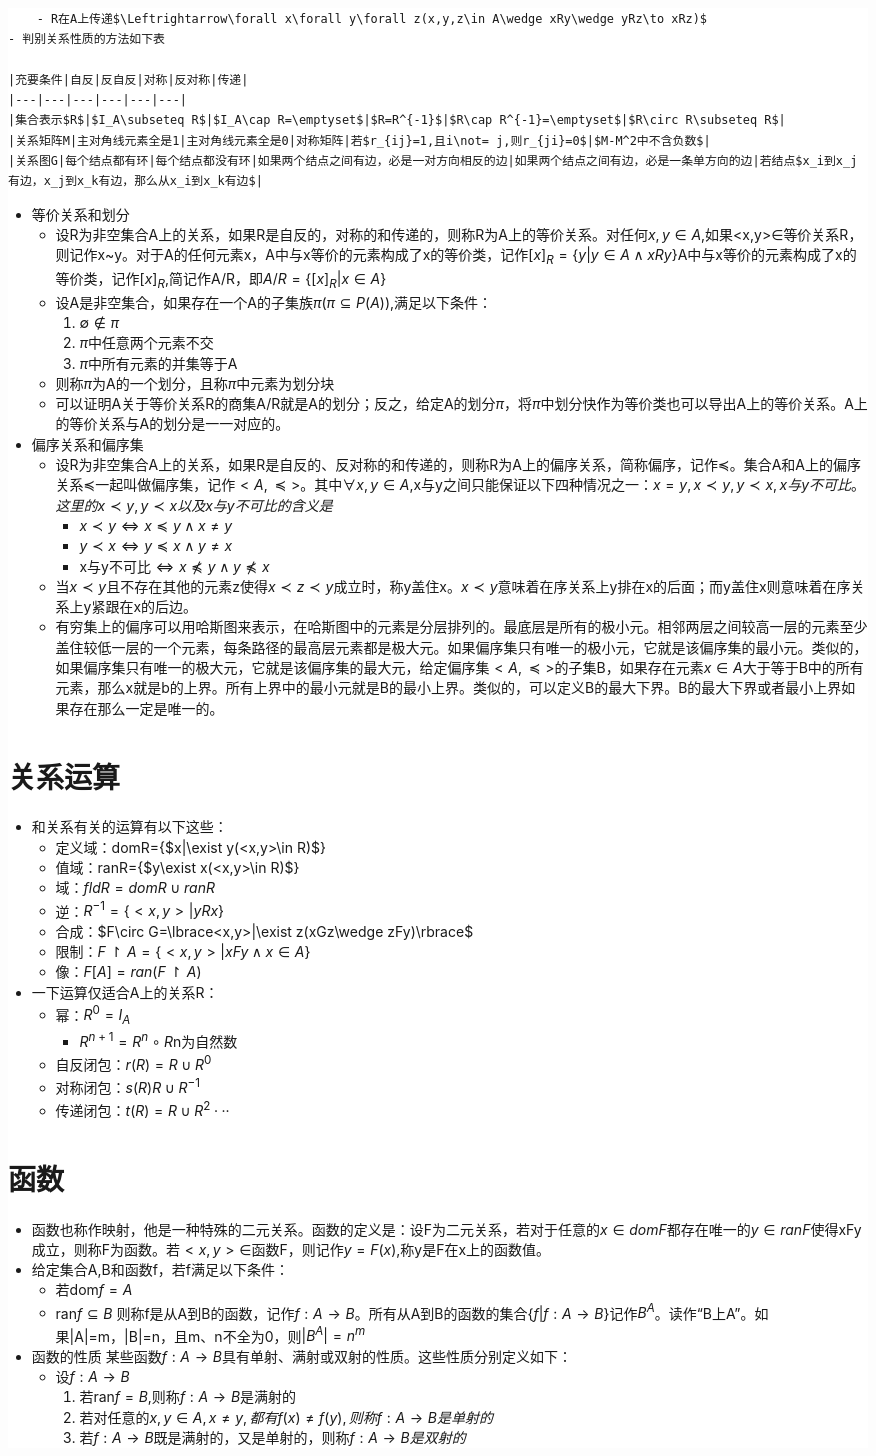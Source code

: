        - R在A上传递$\Leftrightarrow\forall x\forall y\forall z(x,y,z\in A\wedge xRy\wedge yRz\to xRz)$
    - 判别关系性质的方法如下表

    |充要条件|自反|反自反|对称|反对称|传递|
    |---|---|---|---|---|---|
    |集合表示$R$|$I_A\subseteq R$|$I_A\cap R=\emptyset$|$R=R^{-1}$|$R\cap R^{-1}=\emptyset$|$R\circ R\subseteq R$|
    |关系矩阵M|主对角线元素全是1|主对角线元素全是0|对称矩阵|若$r_{ij}=1,且i\not= j,则r_{ji}=0$|$M-M^2中不含负数$|
    |关系图G|每个结点都有环|每个结点都没有环|如果两个结点之间有边，必是一对方向相反的边|如果两个结点之间有边，必是一条单方向的边|若结点$x_i到x_j有边，x_j到x_k有边，那么从x_i到x_k有边$|
- 等价关系和划分
    - 设R为非空集合A上的关系，如果R是自反的，对称的和传递的，则称R为A上的等价关系。对任何$x,y\in A$,如果<x,y>$\in$等价关系R，则记作x~y。对于A的任何元素x，A中与x等价的元素构成了x的等价类，记作$[x]_R=\lbrace y|y\in A\wedge xRy\rbrace$A中与x等价的元素构成了x的等价类，记作$[x]_R$,简记作A/R，即$A/R=\lbrace [x]_R|x\in A\rbrace$
    - 设A是非空集合，如果存在一个A的子集族$\pi(\pi \subseteq P(A))$,满足以下条件：
        1. $\emptyset\not\in \pi$
        2. $\pi$中任意两个元素不交
        3. $\pi$中所有元素的并集等于A
    - 则称$\pi$为A的一个划分，且称$\pi$中元素为划分块
    - 可以证明A关于等价关系R的商集A/R就是A的划分；反之，给定A的划分$\pi$，将$\pi$中划分快作为等价类也可以导出A上的等价关系。A上的等价关系与A的划分是一一对应的。
- 偏序关系和偏序集
    - 设R为非空集合A上的关系，如果R是自反的、反对称的和传递的，则称R为A上的偏序关系，简称偏序，记作$\preccurlyeq$。集合A和A上的偏序关系$\preccurlyeq$一起叫做偏序集，记作$<A,\preccurlyeq>$。其中$\forall x,y\in A$,x与y之间只能保证以下四种情况之一：$x=y,x\prec y,y\prec x,x与y不可比。这里的x\prec y,y\prec x以及x与y不可比的含义是$
        - $x\prec y\Leftrightarrow x\preccurlyeq y\wedge x\not=y$
        - $y\prec x\Leftrightarrow y\preccurlyeq x\wedge y\not=x$
        - x与y不可比$\Leftrightarrow x\not\preccurlyeq y\wedge y\not\preccurlyeq x$
    - 当$x\prec y$且不存在其他的元素z使得$x\prec z\prec y$成立时，称y盖住x。$x\prec y$意味着在序关系上y排在x的后面；而y盖住x则意味着在序关系上y紧跟在x的后边。
    - 有穷集上的偏序可以用哈斯图来表示，在哈斯图中的元素是分层排列的。最底层是所有的极小元。相邻两层之间较高一层的元素至少盖住较低一层的一个元素，每条路径的最高层元素都是极大元。如果偏序集只有唯一的极小元，它就是该偏序集的最小元。类似的，如果偏序集只有唯一的极大元，它就是该偏序集的最大元，给定偏序集$<A,\preccurlyeq>$的子集B，如果存在元素$x\in A$大于等于B中的所有元素，那么x就是b的上界。所有上界中的最小元就是B的最小上界。类似的，可以定义B的最大下界。B的最大下界或者最小上界如果存在那么一定是唯一的。
# 关系运算
- 和关系有关的运算有以下这些：
    - 定义域：domR={$x|\exist y(<x,y>\in R)$}
    - 值域：ranR={$y\exist x(<x,y>\in R)$}
    - 域：$fldR=domR\cup ranR$
    - 逆：$R^{-1}=\lbrace<x,y>|yRx\rbrace$
    - 合成：$F\circ G=\lbrace<x,y>|\exist z(xGz\wedge zFy)\rbrace$
    - 限制：$F\upharpoonright A=\lbrace <x,y>|xFy\wedge x\in A\rbrace$
    - 像：$F[A]=ran(F\upharpoonright A)$
- 一下运算仅适合A上的关系R：
    - 幂：$R^0=I_A$
        - $R^{n+1}=R^n\circ R$n为自然数
    - 自反闭包：$r(R)=R\cup R^0$
    - 对称闭包：$s(R)R\cup R^{-1}$
    - 传递闭包：$t(R)=R\cup R^2···$
# 函数
- 函数也称作映射，他是一种特殊的二元关系。函数的定义是：设F为二元关系，若对于任意的$x\in domF$都存在唯一的$y\in ranF$使得xFy成立，则称F为函数。若$<x,y>\in$函数F，则记作$y=F(x)$,称y是F在x上的函数值。
- 给定集合A,B和函数f，若f满足以下条件：
    - 若dom$f=A$
    - ran$f\subseteq B$
则称f是从A到B的函数，记作$f:A\to B$。所有从A到B的函数的集合$\lbrace f|f:A\to B\rbrace$记作$B^A$。读作“B上A”。如果|A|=m，|B|=n，且m、n不全为0，则$|B^A|=n^m$
- 函数的性质
    某些函数$f:A\to B$具有单射、满射或双射的性质。这些性质分别定义如下：
    - 设$f:A\to B$
        1. 若ran$f=B$,则称$f:A\to B$是满射的
        2. 若对任意的$x,y\in A,x\not= y,都有f(x)\not= f(y),则称f:A\to B是单射的$
        3. 若$f:A\to B$既是满射的，又是单射的，则称$f:A\to B是双射的$
